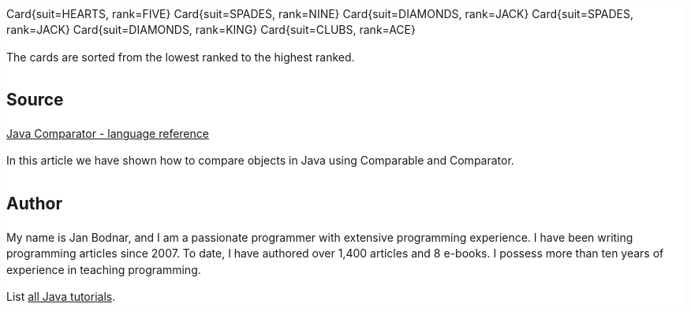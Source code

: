 Card{suit=HEARTS, rank=FIVE}
Card{suit=SPADES, rank=NINE}
Card{suit=DIAMONDS, rank=JACK}
Card{suit=SPADES, rank=JACK}
Card{suit=DIAMONDS, rank=KING}
Card{suit=CLUBS, rank=ACE}

The cards are sorted from the lowest ranked to the highest ranked.

## Source

[Java Comparator - language reference](https://docs.oracle.com/en/java/javase/21/docs/api/java.base/java/util/Comparator.html)

In this article we have shown how to compare objects in Java using
Comparable and Comparator.

## Author

My name is Jan Bodnar, and I am a passionate programmer with extensive
programming experience. I have been writing programming articles since 2007.
To date, I have authored over 1,400 articles and 8 e-books. I possess more
than ten years of experience in teaching programming.

List [all Java tutorials](/java/).